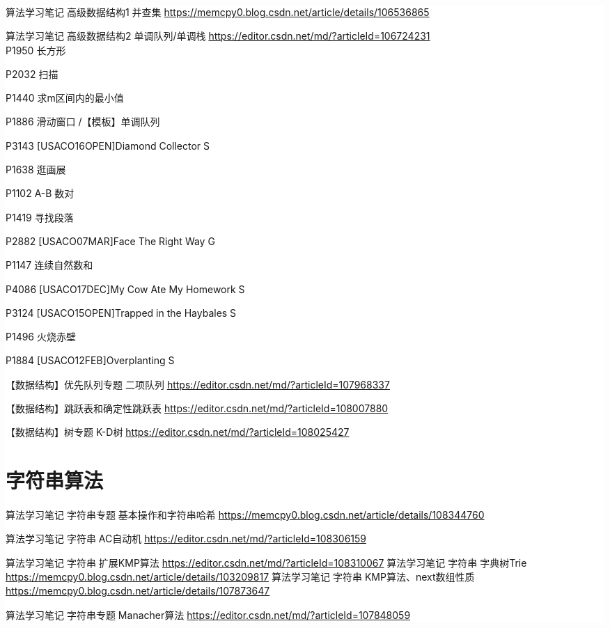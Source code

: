 算法学习笔记 高级数据结构1 并查集
https://memcpy0.blog.csdn.net/article/details/106536865
 
算法学习笔记 高级数据结构2 单调队列/单调栈
https://editor.csdn.net/md/?articleId=106724231  
P1950 长方形
 
P2032 扫描
 
P1440 求m区间内的最小值
 
P1886 滑动窗口 /【模板】单调队列
 
P3143 [USACO16OPEN]Diamond Collector S
 
P1638 逛画展
 
P1102 A-B 数对
 
P1419 寻找段落
 
P2882 [USACO07MAR]Face The Right Way G
 
P1147 连续自然数和
 
P4086 [USACO17DEC]My Cow Ate My Homework S
 
P3124 [USACO15OPEN]Trapped in the Haybales S
 
P1496 火烧赤壁
 
P1884 [USACO12FEB]Overplanting S 


【数据结构】优先队列专题 二项队列
https://editor.csdn.net/md/?articleId=107968337

【数据结构】跳跃表和确定性跳跃表
https://editor.csdn.net/md/?articleId=108007880

【数据结构】树专题 K-D树
https://editor.csdn.net/md/?articleId=108025427




# 字符串算法
算法学习笔记 字符串专题 基本操作和字符串哈希
https://memcpy0.blog.csdn.net/article/details/108344760
 
算法学习笔记 字符串 AC自动机
https://editor.csdn.net/md/?articleId=108306159
 
算法学习笔记 字符串 扩展KMP算法
https://editor.csdn.net/md/?articleId=108310067
算法学习笔记 字符串 字典树Trie
https://memcpy0.blog.csdn.net/article/details/103209817 
算法学习笔记 字符串 KMP算法、next数组性质
https://memcpy0.blog.csdn.net/article/details/107873647

算法学习笔记 字符串专题 Manacher算法
https://editor.csdn.net/md/?articleId=107848059
